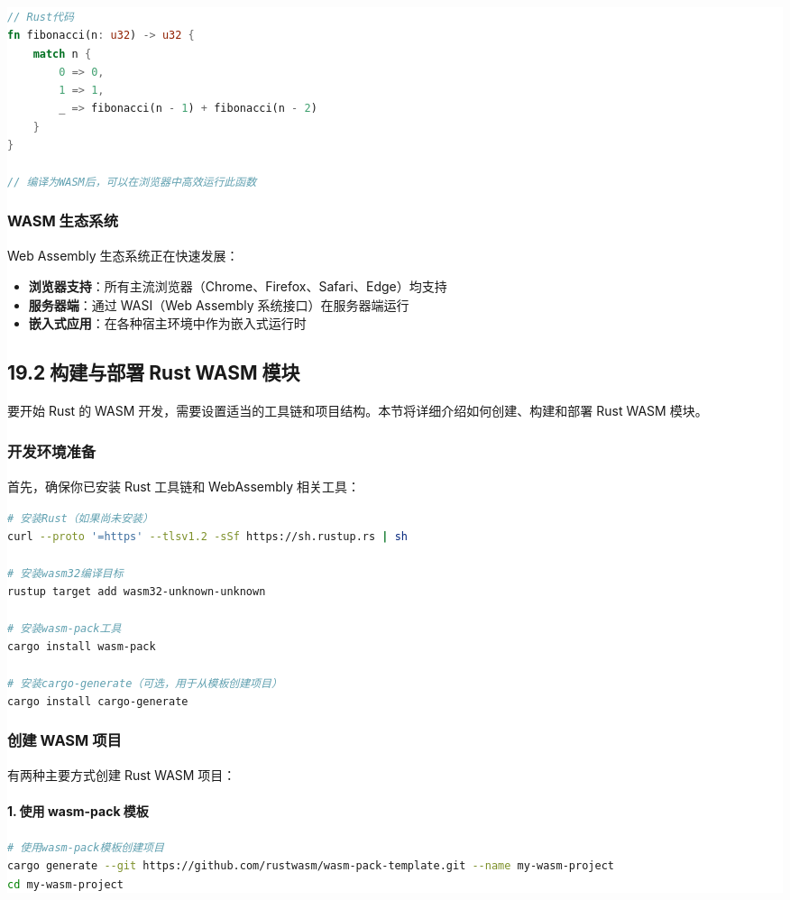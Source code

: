 ```rust
// Rust代码
fn fibonacci(n: u32) -> u32 {
    match n {
        0 => 0,
        1 => 1,
        _ => fibonacci(n - 1) + fibonacci(n - 2)
    }
}

// 编译为WASM后，可以在浏览器中高效运行此函数
```

### WASM 生态系统

Web Assembly 生态系统正在快速发展：

- **浏览器支持**：所有主流浏览器（Chrome、Firefox、Safari、Edge）均支持
- **服务器端**：通过 WASI（Web Assembly 系统接口）在服务器端运行
- **嵌入式应用**：在各种宿主环境中作为嵌入式运行时

## 19.2 构建与部署 Rust WASM 模块

要开始 Rust 的 WASM 开发，需要设置适当的工具链和项目结构。本节将详细介绍如何创建、构建和部署 Rust WASM 模块。

### 开发环境准备

首先，确保你已安装 Rust 工具链和 WebAssembly 相关工具：

```bash
# 安装Rust（如果尚未安装）
curl --proto '=https' --tlsv1.2 -sSf https://sh.rustup.rs | sh

# 安装wasm32编译目标
rustup target add wasm32-unknown-unknown

# 安装wasm-pack工具
cargo install wasm-pack

# 安装cargo-generate（可选，用于从模板创建项目）
cargo install cargo-generate
```

### 创建 WASM 项目

有两种主要方式创建 Rust WASM 项目：

#### 1. 使用 wasm-pack 模板

```bash
# 使用wasm-pack模板创建项目
cargo generate --git https://github.com/rustwasm/wasm-pack-template.git --name my-wasm-project
cd my-wasm-project
```

